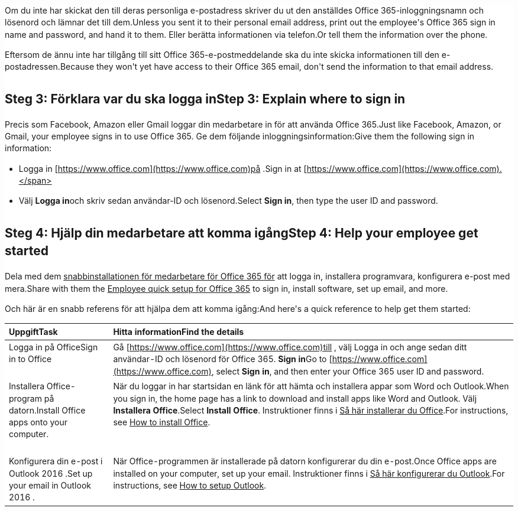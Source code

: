 
<span data-ttu-id="ed465-128">Om du inte har skickat den till deras personliga e-postadress skriver du ut den anställdes Office 365-inloggningsnamn och lösenord och lämnar det till dem.</span><span class="sxs-lookup"><span data-stu-id="ed465-128">Unless you sent it to their personal email address, print out the employee's Office 365 sign in name and password, and hand it to them.</span></span> <span data-ttu-id="ed465-129">Eller berätta informationen via telefon.</span><span class="sxs-lookup"><span data-stu-id="ed465-129">Or tell them the information over the phone.</span></span>
  
<span data-ttu-id="ed465-130">Eftersom de ännu inte har tillgång till sitt Office 365-e-postmeddelande ska du inte skicka informationen till den e-postadressen.</span><span class="sxs-lookup"><span data-stu-id="ed465-130">Because they won't yet have access to their Office 365 email, don't send the information to that email address.</span></span>
  
## <a name="step-3-explain-where-to-sign-in"></a><span data-ttu-id="ed465-131">Steg 3: Förklara var du ska logga in</span><span class="sxs-lookup"><span data-stu-id="ed465-131">Step 3: Explain where to sign in</span></span> 


<span data-ttu-id="ed465-132">Precis som Facebook, Amazon eller Gmail loggar din medarbetare in för att använda Office 365.</span><span class="sxs-lookup"><span data-stu-id="ed465-132">Just like Facebook, Amazon, or Gmail, your employee signs in to use Office 365.</span></span> <span data-ttu-id="ed465-133">Ge dem följande inloggningsinformation:</span><span class="sxs-lookup"><span data-stu-id="ed465-133">Give them the following sign in information:</span></span>
  
- <span data-ttu-id="ed465-134">Logga in [https://www.office.com](https://www.office.com)på .</span><span class="sxs-lookup"><span data-stu-id="ed465-134">Sign in at [https://www.office.com](https://www.office.com).</span></span>
    
- <span data-ttu-id="ed465-135">Välj **Logga in**och skriv sedan användar-ID och lösenord.</span><span class="sxs-lookup"><span data-stu-id="ed465-135">Select **Sign in**, then type the user ID and password.</span></span>
    
## <a name="step-4-help-your-employee-get-started"></a><span data-ttu-id="ed465-136">Steg 4: Hjälp din medarbetare att komma igång</span><span class="sxs-lookup"><span data-stu-id="ed465-136">Step 4: Help your employee get started</span></span>


<span data-ttu-id="ed465-137">Dela med dem [snabbinstallationen för medarbetare för Office 365 för](https://support.office.com/article/employee-quick-setup-b9700090-ce64-4046-ab92-ce8488a7bc0f) att logga in, installera programvara, konfigurera e-post med mera.</span><span class="sxs-lookup"><span data-stu-id="ed465-137">Share with them the [Employee quick setup for Office 365](https://support.office.com/article/employee-quick-setup-b9700090-ce64-4046-ab92-ce8488a7bc0f) to sign in, install software, set up email, and more.</span></span> 
  
<span data-ttu-id="ed465-138">Och här är en snabb referens för att hjälpa dem att komma igång:</span><span class="sxs-lookup"><span data-stu-id="ed465-138">And here's a quick reference to help get them started:</span></span>
  
|<span data-ttu-id="ed465-139">**Uppgift**</span><span class="sxs-lookup"><span data-stu-id="ed465-139">**Task**</span></span>|<span data-ttu-id="ed465-140">**Hitta information**</span><span class="sxs-lookup"><span data-stu-id="ed465-140">**Find the details**</span></span>|
|:-----|:-----|
|<span data-ttu-id="ed465-141">Logga in på Office</span><span class="sxs-lookup"><span data-stu-id="ed465-141">Sign in to Office</span></span>  <br/> |<span data-ttu-id="ed465-142">Gå [https://www.office.com](https://www.office.com)till , välj Logga in och ange sedan ditt användar-ID och lösenord för Office 365. **Sign in**</span><span class="sxs-lookup"><span data-stu-id="ed465-142">Go to [https://www.office.com](https://www.office.com), select **Sign in**, and then enter your Office 365 user ID and password.</span></span>  <br/> |
|<span data-ttu-id="ed465-143">Installera Office-program på datorn.</span><span class="sxs-lookup"><span data-stu-id="ed465-143">Install Office apps onto your computer.</span></span>  <br/><br/> |<span data-ttu-id="ed465-144">När du loggar in har startsidan en länk för att hämta och installera appar som Word och Outlook.</span><span class="sxs-lookup"><span data-stu-id="ed465-144">When you sign in, the home page has a link to download and install apps like Word and Outlook.</span></span>  <span data-ttu-id="ed465-145">Välj **Installera Office**.</span><span class="sxs-lookup"><span data-stu-id="ed465-145">Select **Install Office**.</span></span>         <span data-ttu-id="ed465-146">Instruktioner finns i [Så här installerar du Office](https://support.office.com/article/4414eaaf-0478-48be-9c42-23adc4716658.aspx).</span><span class="sxs-lookup"><span data-stu-id="ed465-146">For instructions, see [How to install Office](https://support.office.com/article/4414eaaf-0478-48be-9c42-23adc4716658.aspx).</span></span>  <br/> |
|<span data-ttu-id="ed465-147">Konfigurera din e-post i Outlook 2016 .</span><span class="sxs-lookup"><span data-stu-id="ed465-147">Set up your email in Outlook 2016 .</span></span>  <br/> |<span data-ttu-id="ed465-148">När Office-programmen är installerade på datorn konfigurerar du din e-post.</span><span class="sxs-lookup"><span data-stu-id="ed465-148">Once Office apps are installed on your computer, set up your email.</span></span> <span data-ttu-id="ed465-149">Instruktioner finns i [Så här konfigurerar du Outlook](https://support.office.com/article/6e27792a-9267-4aa4-8bb6-c84ef146101b.aspx).</span><span class="sxs-lookup"><span data-stu-id="ed465-149">For instructions, see [How to setup Outlook](https://support.office.com/article/6e27792a-9267-4aa4-8bb6-c84ef146101b.aspx).</span></span>  <br/> |